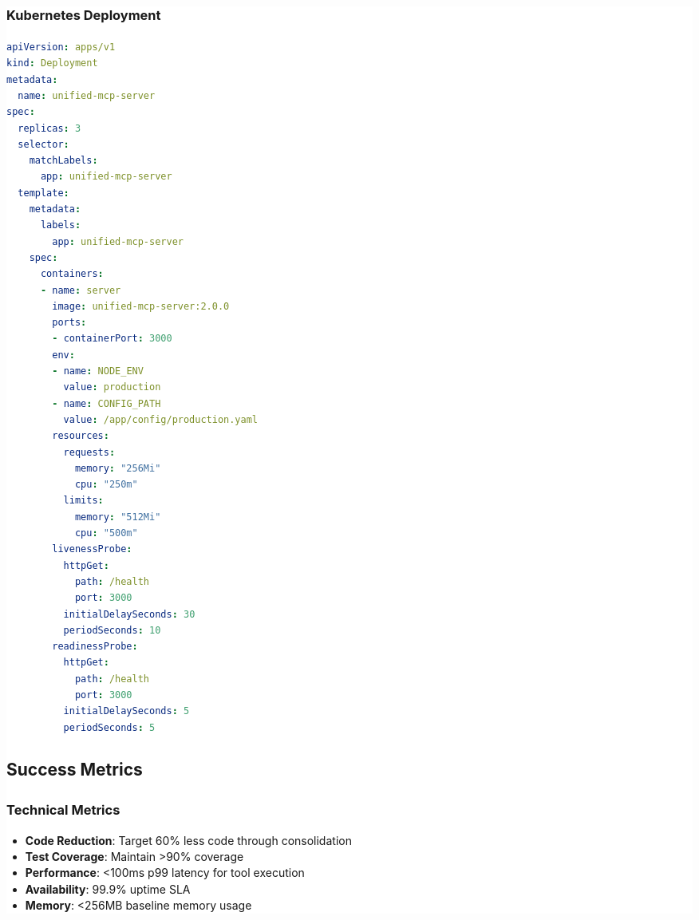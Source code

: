 ### Kubernetes Deployment

```yaml
apiVersion: apps/v1
kind: Deployment
metadata:
  name: unified-mcp-server
spec:
  replicas: 3
  selector:
    matchLabels:
      app: unified-mcp-server
  template:
    metadata:
      labels:
        app: unified-mcp-server
    spec:
      containers:
      - name: server
        image: unified-mcp-server:2.0.0
        ports:
        - containerPort: 3000
        env:
        - name: NODE_ENV
          value: production
        - name: CONFIG_PATH
          value: /app/config/production.yaml
        resources:
          requests:
            memory: "256Mi"
            cpu: "250m"
          limits:
            memory: "512Mi"
            cpu: "500m"
        livenessProbe:
          httpGet:
            path: /health
            port: 3000
          initialDelaySeconds: 30
          periodSeconds: 10
        readinessProbe:
          httpGet:
            path: /health
            port: 3000
          initialDelaySeconds: 5
          periodSeconds: 5
```

## Success Metrics

### Technical Metrics
- **Code Reduction**: Target 60% less code through consolidation
- **Test Coverage**: Maintain >90% coverage
- **Performance**: <100ms p99 latency for tool execution
- **Availability**: 99.9% uptime SLA
- **Memory**: <256MB baseline memory usage
